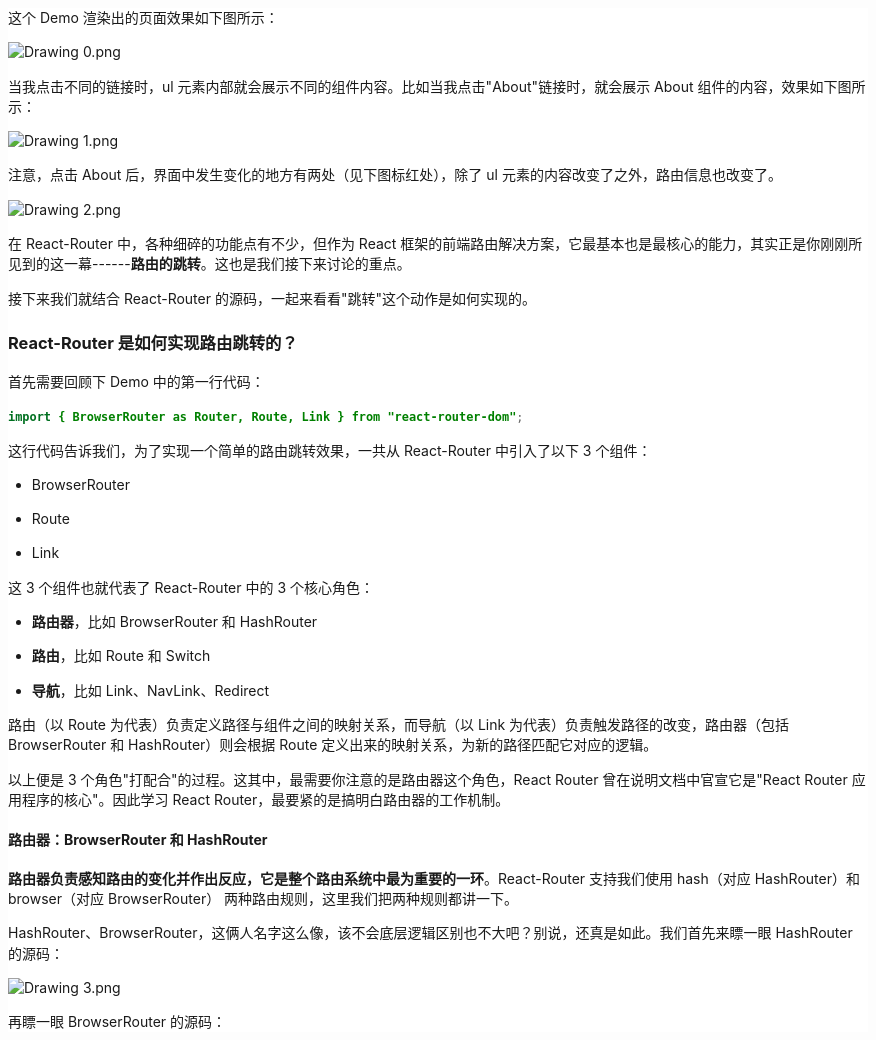 这个 Demo 渲染出的页面效果如下图所示：

<Image alt="Drawing 0.png" src="https://s0.lgstatic.com/i/image/M00/8B/20/CgqCHl_bOA2AfagHAAAwif17aiI096.png"/>

当我点击不同的链接时，ul 元素内部就会展示不同的组件内容。比如当我点击"About"链接时，就会展示 About 组件的内容，效果如下图所示：

<Image alt="Drawing 1.png" src="https://s0.lgstatic.com/i/image2/M01/02/F3/CgpVE1_bOBOAQTs_AAAuMzu6RbY087.png"/>

注意，点击 About 后，界面中发生变化的地方有两处（见下图标红处），除了 ul 元素的内容改变了之外，路由信息也改变了。

<Image alt="Drawing 2.png" src="https://s0.lgstatic.com/i/image2/M01/02/F2/Cip5yF_bOBmAfCOxAAA2a1pswj4899.png"/>

在 React-Router 中，各种细碎的功能点有不少，但作为 React 框架的前端路由解决方案，它最基本也是最核心的能力，其实正是你刚刚所见到的这一幕------**路由的跳转**。这也是我们接下来讨论的重点。

接下来我们就结合 React-Router 的源码，一起来看看"跳转"这个动作是如何实现的。

### React-Router 是如何实现路由跳转的？

首先需要回顾下 Demo 中的第一行代码：

```java
import { BrowserRouter as Router, Route, Link } from "react-router-dom";
```

这行代码告诉我们，为了实现一个简单的路由跳转效果，一共从 React-Router 中引入了以下 3 个组件：

* BrowserRouter

* Route

* Link

这 3 个组件也就代表了 React-Router 中的 3 个核心角色：

* **路由器**，比如 BrowserRouter 和 HashRouter

* **路由**，比如 Route 和 Switch

* **导航**，比如 Link、NavLink、Redirect

路由（以 Route 为代表）负责定义路径与组件之间的映射关系，而导航（以 Link 为代表）负责触发路径的改变，路由器（包括 BrowserRouter 和 HashRouter）则会根据 Route 定义出来的映射关系，为新的路径匹配它对应的逻辑。

以上便是 3 个角色"打配合"的过程。这其中，最需要你注意的是路由器这个角色，React Router 曾在说明文档中官宣它是"React Router 应用程序的核心"。因此学习 React Router，最要紧的是搞明白路由器的工作机制。

#### 路由器：BrowserRouter 和 HashRouter

**路由器负责感知路由的变化并作出反应，它是整个路由系统中最为重要的一环**。React-Router 支持我们使用 hash（对应 HashRouter）和 browser（对应 BrowserRouter） 两种路由规则，这里我们把两种规则都讲一下。

HashRouter、BrowserRouter，这俩人名字这么像，该不会底层逻辑区别也不大吧？别说，还真是如此。我们首先来瞟一眼 HashRouter 的源码：

<Image alt="Drawing 3.png" src="https://s0.lgstatic.com/i/image2/M01/02/F2/Cip5yF_bOCSAErIlAAEU7gTEf-c538.png"/>

再瞟一眼 BrowserRouter 的源码：
